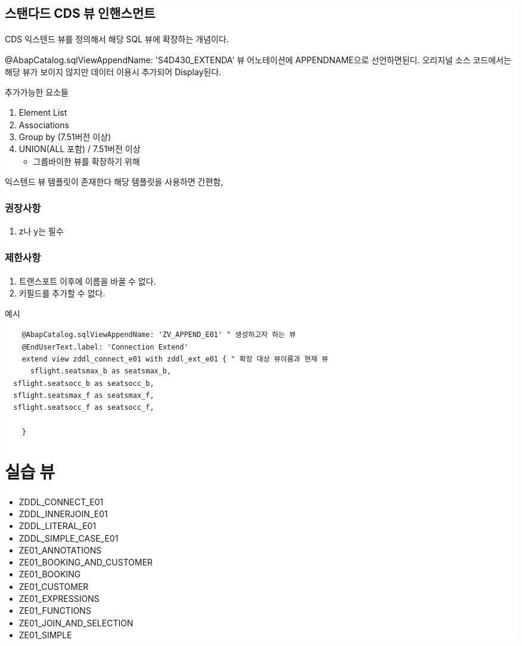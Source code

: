 
## 스탠다드 CDS 뷰 인핸스먼트

CDS 익스텐드 뷰를 정의해서 해당 SQL 뷰에 확장하는 개념이다.

@AbapCatalog.sqlViewAppendName: 'S4D430_EXTENDA'
뷰 어노테이션에 APPENDNAME으로 선언하면된디.
오리지널 소스 코드에서는 해당 뷰가 보이지 않지만
데이터 이용시 추가되어 Display된다.

추가가능한 요소들
1. Element List
2. Associations
3. Group by (7.51버전 이상)
4. UNION(ALL 포함) / 7.51버전 이상
    - 그룹바이한 뷰를 확장하기 위해

익스텐드 뷰 템플릿이 존재한다 해당 템플릿을 사용하면 간편함,

### 권장사항
1. z나 y는 필수
### 제한사항
1. 트랜스포트 이후에 이름을 바꿀 수 없다.
2. 키필드를 추가할 수 없다.

예시
```abap
    @AbapCatalog.sqlViewAppendName: 'ZV_APPEND_E01' " 생성하고자 하는 뷰 
    @EndUserText.label: 'Connection Extend'
    extend view zddl_connect_e01 with zddl_ext_e01 { " 확장 대상 뷰이름과 현재 뷰
      sflight.seatsmax_b as seatsmax_b,
  sflight.seatsocc_b as seatsocc_b,
  sflight.seatsmax_f as seatsmax_f,
  sflight.seatsocc_f as seatsocc_f,

    }
```





# 실습 뷰 

- ZDDL_CONNECT_E01
- ZDDL_INNERJOIN_E01
- ZDDL_LITERAL_E01
- ZDDL_SIMPLE_CASE_E01
- ZE01_ANNOTATIONS
- ZE01_BOOKING_AND_CUSTOMER
- ZE01_BOOKING
- ZE01_CUSTOMER
- ZE01_EXPRESSIONS
- ZE01_FUNCTIONS
- ZE01_JOIN_AND_SELECTION
- ZE01_SIMPLE